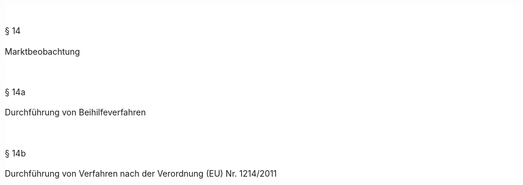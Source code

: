 </td>

</tr>

<tr>

<td style align="left" valign="top" charoff="50">

 

</td>

<td style align="left" valign="top" charoff="50">

§ 14

</td>

<td style align="left" valign="top" charoff="50">

Marktbeobachtung

</td>

</tr>

<tr>

<td style align="left" valign="top" charoff="50">

 

</td>

<td style align="left" valign="top" charoff="50">

§ 14a

</td>

<td style align="left" valign="top" charoff="50">

Durchführung von Beihilfeverfahren

</td>

</tr>

<tr>

<td style align="left" valign="top" charoff="50">

 

</td>

<td style align="left" valign="top" charoff="50">

§ 14b

</td>

<td style align="left" valign="top" charoff="50">

Durchführung von Verfahren nach der Verordnung (EU) Nr. 1214/2011

</td>
